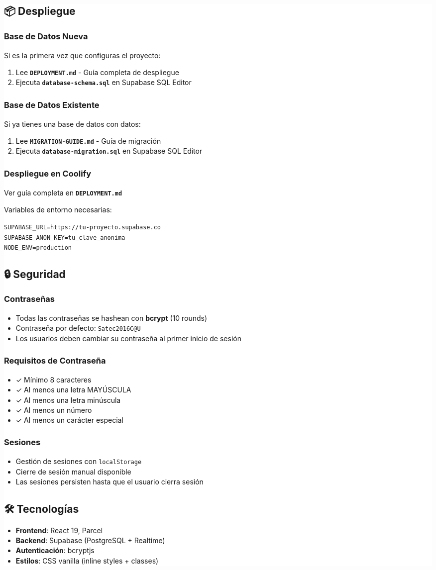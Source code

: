 ## 📦 Despliegue

### Base de Datos Nueva

Si es la primera vez que configuras el proyecto:

1. Lee **`DEPLOYMENT.md`** - Guía completa de despliegue
2. Ejecuta **`database-schema.sql`** en Supabase SQL Editor

### Base de Datos Existente

Si ya tienes una base de datos con datos:

1. Lee **`MIGRATION-GUIDE.md`** - Guía de migración
2. Ejecuta **`database-migration.sql`** en Supabase SQL Editor

### Despliegue en Coolify

Ver guía completa en **`DEPLOYMENT.md`**

Variables de entorno necesarias:
```env
SUPABASE_URL=https://tu-proyecto.supabase.co
SUPABASE_ANON_KEY=tu_clave_anonima
NODE_ENV=production
```

## 🔒 Seguridad

### Contraseñas

- Todas las contraseñas se hashean con **bcrypt** (10 rounds)
- Contraseña por defecto: `Satec2016C@U`
- Los usuarios deben cambiar su contraseña al primer inicio de sesión

### Requisitos de Contraseña

- ✓ Mínimo 8 caracteres
- ✓ Al menos una letra MAYÚSCULA
- ✓ Al menos una letra minúscula
- ✓ Al menos un número
- ✓ Al menos un carácter especial

### Sesiones

- Gestión de sesiones con `localStorage`
- Cierre de sesión manual disponible
- Las sesiones persisten hasta que el usuario cierra sesión

## 🛠️ Tecnologías

- **Frontend**: React 19, Parcel
- **Backend**: Supabase (PostgreSQL + Realtime)
- **Autenticación**: bcryptjs
- **Estilos**: CSS vanilla (inline styles + classes)
